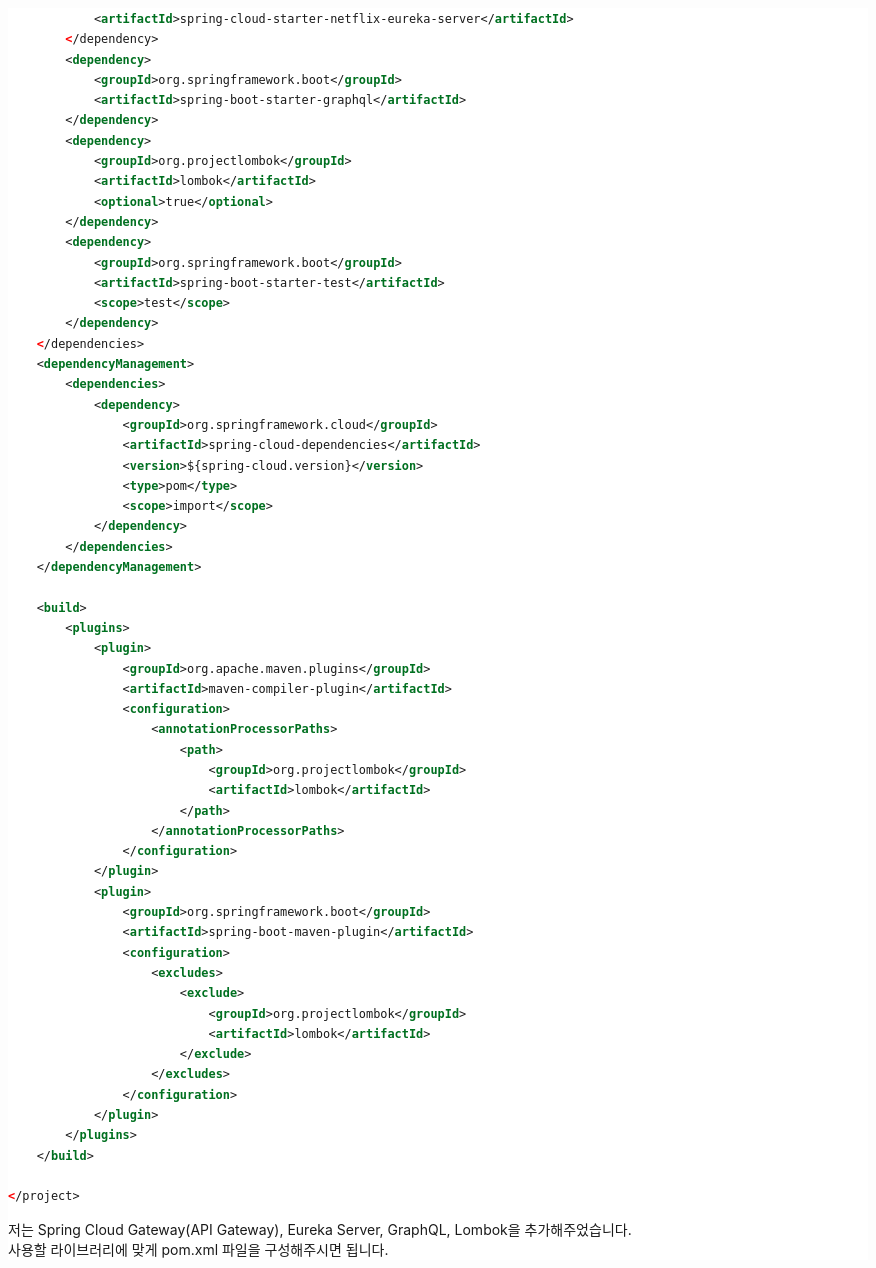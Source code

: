 ```xml
			<artifactId>spring-cloud-starter-netflix-eureka-server</artifactId>
		</dependency>
		<dependency>
			<groupId>org.springframework.boot</groupId>
			<artifactId>spring-boot-starter-graphql</artifactId>
		</dependency>
		<dependency>
			<groupId>org.projectlombok</groupId>
			<artifactId>lombok</artifactId>
			<optional>true</optional>
		</dependency>
		<dependency>
			<groupId>org.springframework.boot</groupId>
			<artifactId>spring-boot-starter-test</artifactId>
			<scope>test</scope>
		</dependency>
	</dependencies>
	<dependencyManagement>
		<dependencies>
			<dependency>
				<groupId>org.springframework.cloud</groupId>
				<artifactId>spring-cloud-dependencies</artifactId>
				<version>${spring-cloud.version}</version>
				<type>pom</type>
				<scope>import</scope>
			</dependency>
		</dependencies>
	</dependencyManagement>

	<build>
		<plugins>
			<plugin>
				<groupId>org.apache.maven.plugins</groupId>
				<artifactId>maven-compiler-plugin</artifactId>
				<configuration>
					<annotationProcessorPaths>
						<path>
							<groupId>org.projectlombok</groupId>
							<artifactId>lombok</artifactId>
						</path>
					</annotationProcessorPaths>
				</configuration>
			</plugin>
			<plugin>
				<groupId>org.springframework.boot</groupId>
				<artifactId>spring-boot-maven-plugin</artifactId>
				<configuration>
					<excludes>
						<exclude>
							<groupId>org.projectlombok</groupId>
							<artifactId>lombok</artifactId>
						</exclude>
					</excludes>
				</configuration>
			</plugin>
		</plugins>
	</build>

</project>
```
저는 Spring Cloud Gateway(API Gateway), Eureka Server, GraphQL, Lombok을 추가해주었습니다. <br>
사용할 라이브러리에 맞게 pom.xml 파일을 구성해주시면 됩니다.